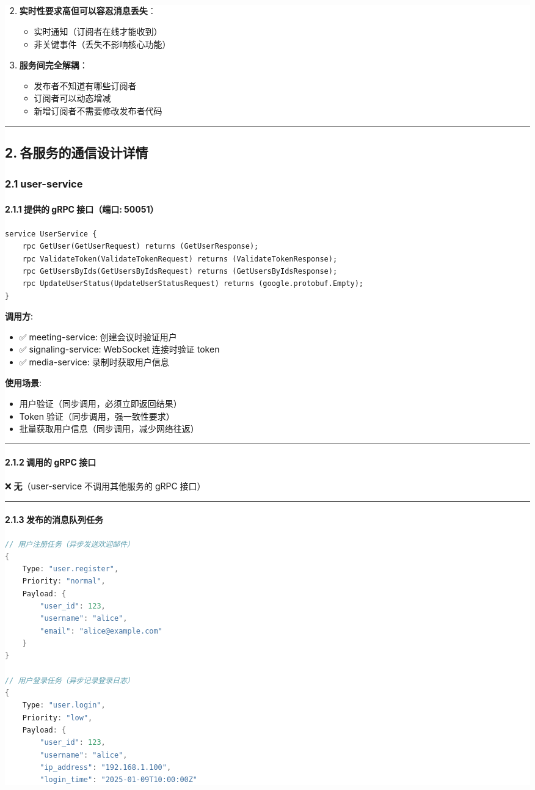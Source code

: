 2. **实时性要求高但可以容忍消息丢失**：
   - 实时通知（订阅者在线才能收到）
   - 非关键事件（丢失不影响核心功能）

3. **服务间完全解耦**：
   - 发布者不知道有哪些订阅者
   - 订阅者可以动态增减
   - 新增订阅者不需要修改发布者代码

---

## 2. 各服务的通信设计详情

### 2.1 user-service

#### 2.1.1 提供的 gRPC 接口（端口: 50051）

```protobuf
service UserService {
    rpc GetUser(GetUserRequest) returns (GetUserResponse);
    rpc ValidateToken(ValidateTokenRequest) returns (ValidateTokenResponse);
    rpc GetUsersByIds(GetUsersByIdsRequest) returns (GetUsersByIdsResponse);
    rpc UpdateUserStatus(UpdateUserStatusRequest) returns (google.protobuf.Empty);
}
```

**调用方**:
- ✅ meeting-service: 创建会议时验证用户
- ✅ signaling-service: WebSocket 连接时验证 token
- ✅ media-service: 录制时获取用户信息

**使用场景**:
- 用户验证（同步调用，必须立即返回结果）
- Token 验证（同步调用，强一致性要求）
- 批量获取用户信息（同步调用，减少网络往返）

---

#### 2.1.2 调用的 gRPC 接口

❌ **无**（user-service 不调用其他服务的 gRPC 接口）

---

#### 2.1.3 发布的消息队列任务

```go
// 用户注册任务（异步发送欢迎邮件）
{
    Type: "user.register",
    Priority: "normal",
    Payload: {
        "user_id": 123,
        "username": "alice",
        "email": "alice@example.com"
    }
}

// 用户登录任务（异步记录登录日志）
{
    Type: "user.login",
    Priority: "low",
    Payload: {
        "user_id": 123,
        "username": "alice",
        "ip_address": "192.168.1.100",
        "login_time": "2025-01-09T10:00:00Z"
```